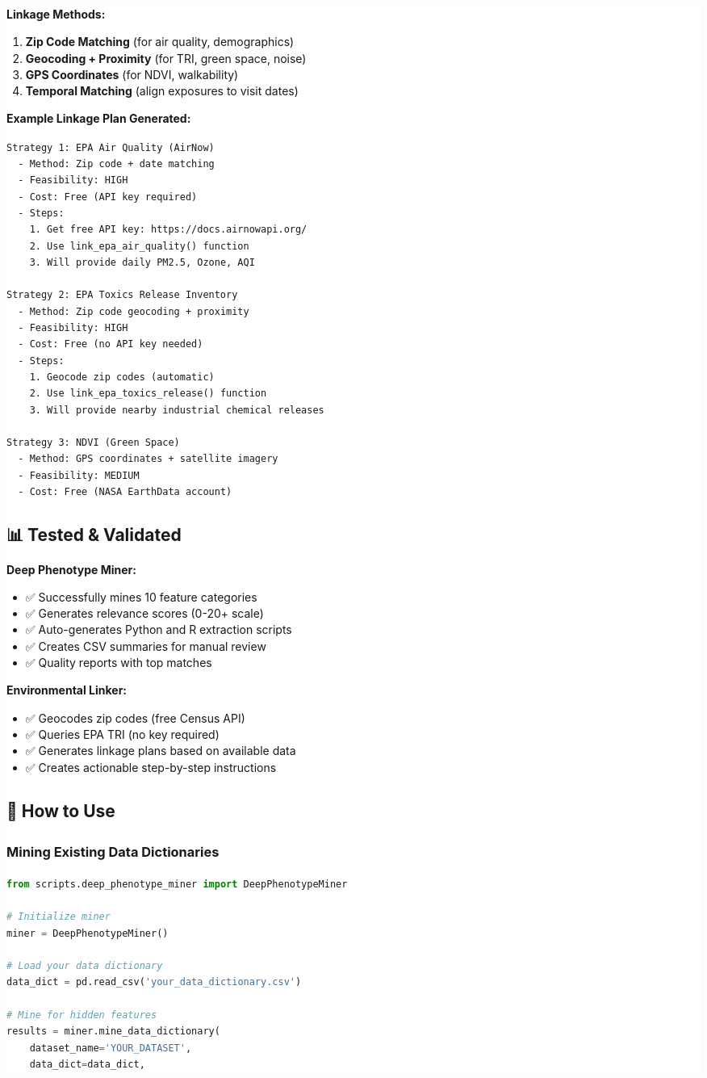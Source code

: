 **Linkage Methods:**
1. **Zip Code Matching** (for air quality, demographics)
2. **Geocoding + Proximity** (for TRI, green space, noise)
3. **GPS Coordinates** (for NDVI, walkability)
4. **Temporal Matching** (align exposures to visit dates)

**Example Linkage Plan Generated:**
```
Strategy 1: EPA Air Quality (AirNow)
  - Method: Zip code + date matching
  - Feasibility: HIGH
  - Cost: Free (API key required)
  - Steps:
    1. Get free API key: https://docs.airnowapi.org/
    2. Use link_epa_air_quality() function
    3. Will provide daily PM2.5, Ozone, AQI

Strategy 2: EPA Toxics Release Inventory
  - Method: Zip code geocoding + proximity
  - Feasibility: HIGH
  - Cost: Free (no API key needed)
  - Steps:
    1. Geocode zip codes (automatic)
    2. Use link_epa_toxics_release() function
    3. Will provide nearby industrial chemical releases

Strategy 3: NDVI (Green Space)
  - Method: GPS coordinates + satellite imagery
  - Feasibility: MEDIUM
  - Cost: Free (NASA EarthData account)
```

## 📊 Tested & Validated

**Deep Phenotype Miner:**
- ✅ Successfully mines 10 feature categories
- ✅ Generates relevance scores (0-20+ scale)
- ✅ Auto-generates Python and R extraction scripts
- ✅ Creates CSV summaries for manual review
- ✅ Quality reports with top matches

**Environmental Linker:**
- ✅ Geocodes zip codes (free Census API)
- ✅ Queries EPA TRI (no key required)
- ✅ Generates linkage plans based on available data
- ✅ Creates actionable step-by-step instructions

## 🎯 How to Use

### Mining Existing Data Dictionaries

```python
from scripts.deep_phenotype_miner import DeepPhenotypeMiner

# Initialize miner
miner = DeepPhenotypeMiner()

# Load your data dictionary
data_dict = pd.read_csv('your_data_dictionary.csv')

# Mine for hidden features
results = miner.mine_data_dictionary(
    dataset_name='YOUR_DATASET',
    data_dict=data_dict,
```
